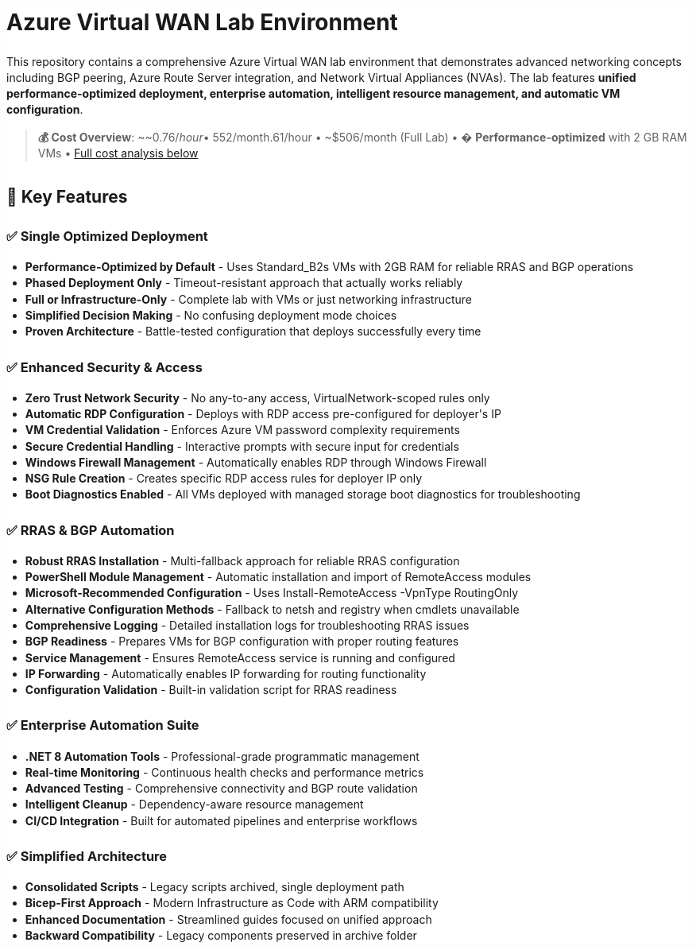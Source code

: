 # Azure Virtual WAN Lab Environment

This repository contains a comprehensive Azure Virtual WAN lab environment that demonstrates advanced networking concepts including BGP peering, Azure Route Server integration, and Network Virtual Appliances (NVAs). The lab features **unified performance-optimized deployment, enterprise automation, intelligent resource management, and automatic VM configuration**.

> **💰 Cost Overview**: ~~$0.76/hour • ~$552/month.61/hour • ~$506/month (Full Lab) • � **Performance-optimized** with 2 GB RAM VMs • [Full cost analysis below](#-cost-analysis)

## 🚀 **Key Features**

### ✅ **Single Optimized Deployment**
- **Performance-Optimized by Default** - Uses Standard_B2s VMs with 2GB RAM for reliable RRAS and BGP operations
- **Phased Deployment Only** - Timeout-resistant approach that actually works reliably
- **Full or Infrastructure-Only** - Complete lab with VMs or just networking infrastructure
- **Simplified Decision Making** - No confusing deployment mode choices
- **Proven Architecture** - Battle-tested configuration that deploys successfully every time

### ✅ **Enhanced Security & Access**
- **Zero Trust Network Security** - No any-to-any access, VirtualNetwork-scoped rules only
- **Automatic RDP Configuration** - Deploys with RDP access pre-configured for deployer's IP
- **VM Credential Validation** - Enforces Azure VM password complexity requirements
- **Secure Credential Handling** - Interactive prompts with secure input for credentials
- **Windows Firewall Management** - Automatically enables RDP through Windows Firewall
- **NSG Rule Creation** - Creates specific RDP access rules for deployer IP only
- **Boot Diagnostics Enabled** - All VMs deployed with managed storage boot diagnostics for troubleshooting

### ✅ **RRAS & BGP Automation**
- **Robust RRAS Installation** - Multi-fallback approach for reliable RRAS configuration
- **PowerShell Module Management** - Automatic installation and import of RemoteAccess modules
- **Microsoft-Recommended Configuration** - Uses Install-RemoteAccess -VpnType RoutingOnly
- **Alternative Configuration Methods** - Fallback to netsh and registry when cmdlets unavailable
- **Comprehensive Logging** - Detailed installation logs for troubleshooting RRAS issues
- **BGP Readiness** - Prepares VMs for BGP configuration with proper routing features
- **Service Management** - Ensures RemoteAccess service is running and configured
- **IP Forwarding** - Automatically enables IP forwarding for routing functionality
- **Configuration Validation** - Built-in validation script for RRAS readiness

### ✅ **Enterprise Automation Suite**
- **.NET 8 Automation Tools** - Professional-grade programmatic management
- **Real-time Monitoring** - Continuous health checks and performance metrics
- **Advanced Testing** - Comprehensive connectivity and BGP route validation
- **Intelligent Cleanup** - Dependency-aware resource management
- **CI/CD Integration** - Built for automated pipelines and enterprise workflows

### ✅ **Simplified Architecture**
- **Consolidated Scripts** - Legacy scripts archived, single deployment path
- **Bicep-First Approach** - Modern Infrastructure as Code with ARM compatibility
- **Enhanced Documentation** - Streamlined guides focused on unified approach
- **Backward Compatibility** - Legacy components preserved in archive folder
